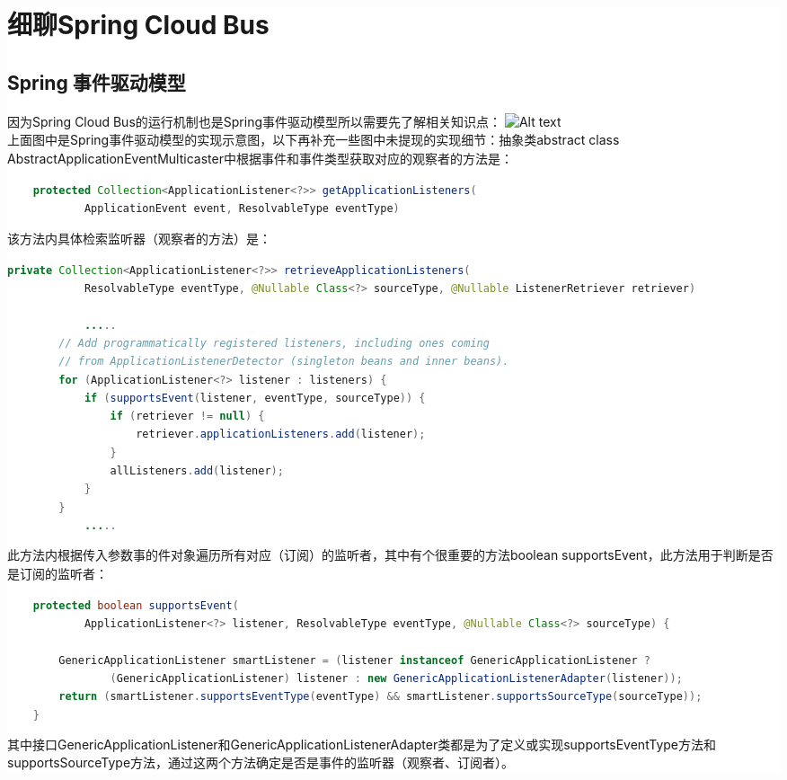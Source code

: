 # 细聊Spring Cloud Bus

## Spring 事件驱动模型

因为Spring Cloud Bus的运行机制也是Spring事件驱动模型所以需要先了解相关知识点：
![Alt text](http://static.bluersw.com/images/spring-cloud-bus/spring-cloud-bus-03.png)  
上面图中是Spring事件驱动模型的实现示意图，以下再补充一些图中未提现的实现细节：抽象类abstract class AbstractApplicationEventMulticaster中根据事件和事件类型获取对应的观察者的方法是：

```java
	protected Collection<ApplicationListener<?>> getApplicationListeners(
			ApplicationEvent event, ResolvableType eventType)  
```

该方法内具体检索监听器（观察者的方法）是：

```java
private Collection<ApplicationListener<?>> retrieveApplicationListeners(
            ResolvableType eventType, @Nullable Class<?> sourceType, @Nullable ListenerRetriever retriever)
            
            .....
        // Add programmatically registered listeners, including ones coming
		// from ApplicationListenerDetector (singleton beans and inner beans).
		for (ApplicationListener<?> listener : listeners) {
			if (supportsEvent(listener, eventType, sourceType)) {
				if (retriever != null) {
					retriever.applicationListeners.add(listener);
				}
				allListeners.add(listener);
			}
		}
            .....
```

此方法内根据传入参数事的件对象遍历所有对应（订阅）的监听者，其中有个很重要的方法boolean supportsEvent，此方法用于判断是否是订阅的监听者：

```java
	protected boolean supportsEvent(
			ApplicationListener<?> listener, ResolvableType eventType, @Nullable Class<?> sourceType) {

		GenericApplicationListener smartListener = (listener instanceof GenericApplicationListener ?
				(GenericApplicationListener) listener : new GenericApplicationListenerAdapter(listener));
		return (smartListener.supportsEventType(eventType) && smartListener.supportsSourceType(sourceType));
	}
```

其中接口GenericApplicationListener和GenericApplicationListenerAdapter类都是为了定义或实现supportsEventType方法和supportsSourceType方法，通过这两个方法确定是否是事件的监听器（观察者、订阅者）。
